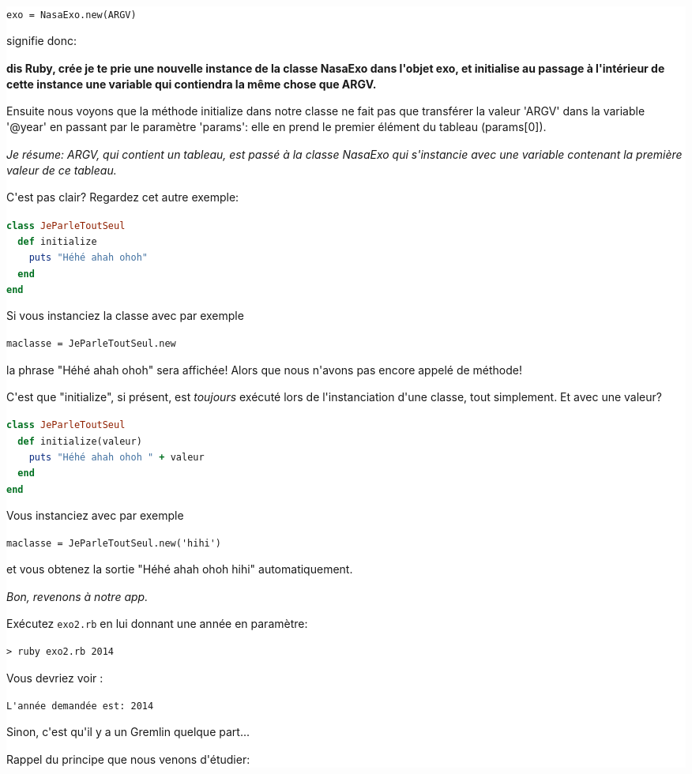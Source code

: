 `exo = NasaExo.new(ARGV)` 

signifie donc: 

**dis Ruby, crée je te prie une nouvelle instance de la classe NasaExo dans l'objet exo, et initialise au passage à l'intérieur de cette instance une variable qui contiendra la même chose que ARGV.**

Ensuite nous voyons que la méthode initialize dans notre classe ne fait pas que transférer la valeur 'ARGV' dans la variable '@year' en passant par le paramètre 'params': elle en prend le premier élément du tableau (params[0]).

*Je résume: ARGV, qui contient un tableau, est passé à la classe NasaExo qui s'instancie avec une variable contenant la première valeur de ce tableau.*

C'est pas clair? Regardez cet autre exemple:

```ruby
class JeParleToutSeul
  def initialize
    puts "Héhé ahah ohoh"
  end
end
```  

Si vous instanciez la classe avec par exemple 

`maclasse = JeParleToutSeul.new`

la phrase "Héhé ahah ohoh" sera affichée! Alors que nous n'avons pas encore appelé de méthode!

C'est que "initialize", si présent, est *toujours* exécuté lors de l'instanciation d'une classe, tout simplement. Et avec une valeur?

```ruby
class JeParleToutSeul
  def initialize(valeur)
    puts "Héhé ahah ohoh " + valeur
  end
end
```  

Vous instanciez avec par exemple 

`maclasse = JeParleToutSeul.new('hihi')` 

et vous obtenez la sortie "Héhé ahah ohoh hihi" automatiquement. 

*Bon, revenons à notre app.*

Exécutez `exo2.rb` en lui donnant une année en paramètre:

```
> ruby exo2.rb 2014
```  

Vous devriez voir : 

`L'année demandée est: 2014`

Sinon, c'est qu'il y a un Gremlin quelque part...

Rappel du principe que nous venons d'étudier:
